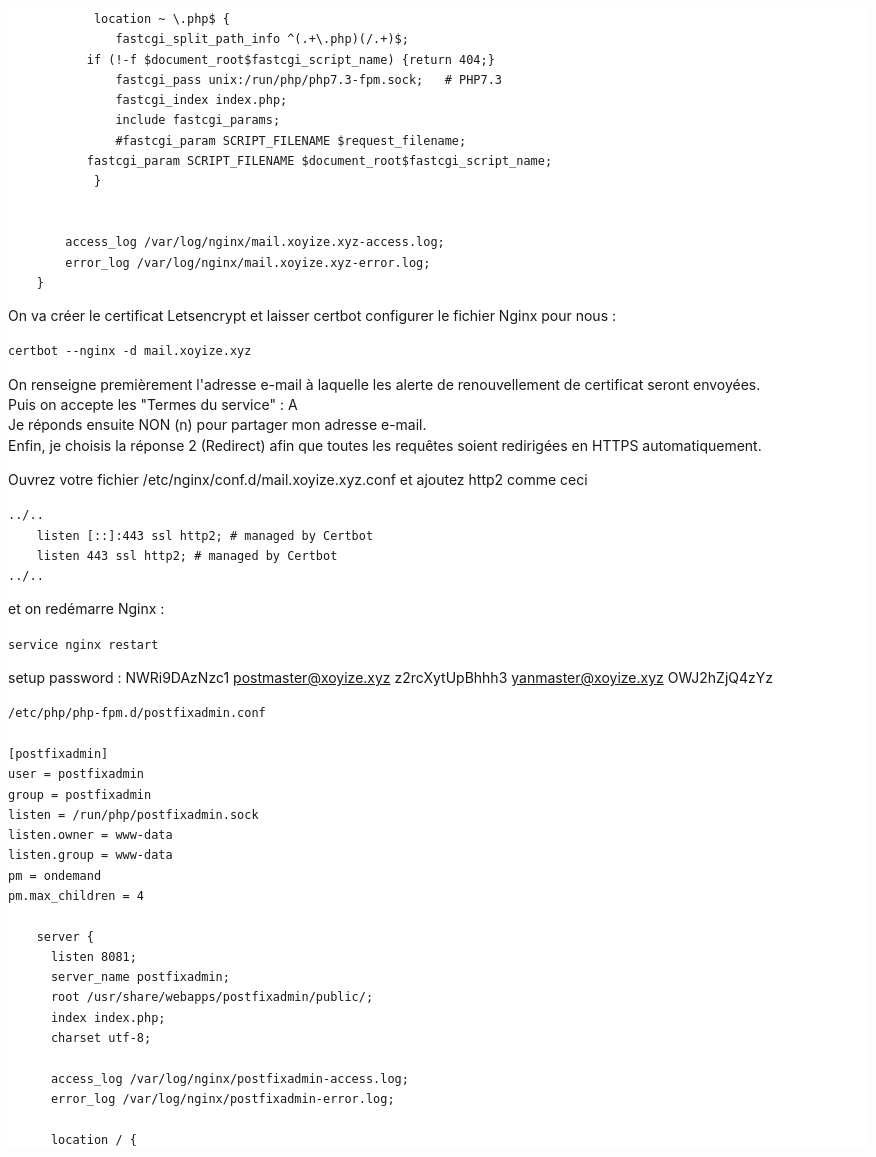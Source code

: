 ```
	        location ~ \.php$ {
	           fastcgi_split_path_info ^(.+\.php)(/.+)$;
		   if (!-f $document_root$fastcgi_script_name) {return 404;}
	           fastcgi_pass unix:/run/php/php7.3-fpm.sock;   # PHP7.3
	           fastcgi_index index.php;
	           include fastcgi_params;
	    	   #fastcgi_param SCRIPT_FILENAME $request_filename;
		   fastcgi_param SCRIPT_FILENAME $document_root$fastcgi_script_name;
	        }
	

	    access_log /var/log/nginx/mail.xoyize.xyz-access.log;
	    error_log /var/log/nginx/mail.xoyize.xyz-error.log;
	}

```

On va créer le certificat Letsencrypt et laisser certbot configurer le fichier Nginx pour nous :

    certbot --nginx -d mail.xoyize.xyz

On renseigne premièrement l'adresse e-mail à laquelle les alerte de renouvellement de certificat seront envoyées.  
Puis on accepte les "Termes du service" : A  
Je réponds ensuite NON (n) pour partager mon adresse e-mail.  
Enfin, je choisis la réponse 2 (Redirect) afin que toutes les requêtes soient redirigées en HTTPS automatiquement.  

Ouvrez votre fichier /etc/nginx/conf.d/mail.xoyize.xyz.conf et ajoutez http2 comme ceci  

```
../..
    listen [::]:443 ssl http2; # managed by Certbot
    listen 443 ssl http2; # managed by Certbot
../..
```

et on redémarre Nginx : 

    service nginx restart

setup password : NWRi9DAzNzc1
postmaster@xoyize.xyz z2rcXytUpBhhh3
yanmaster@xoyize.xyz OWJ2hZjQ4zYz

```
/etc/php/php-fpm.d/postfixadmin.conf

[postfixadmin]
user = postfixadmin
group = postfixadmin
listen = /run/php/postfixadmin.sock
listen.owner = www-data
listen.group = www-data
pm = ondemand
pm.max_children = 4

    server {
      listen 8081;
      server_name postfixadmin;
      root /usr/share/webapps/postfixadmin/public/;
      index index.php;
      charset utf-8;
     
      access_log /var/log/nginx/postfixadmin-access.log;
      error_log /var/log/nginx/postfixadmin-error.log;
     
      location / {
```
